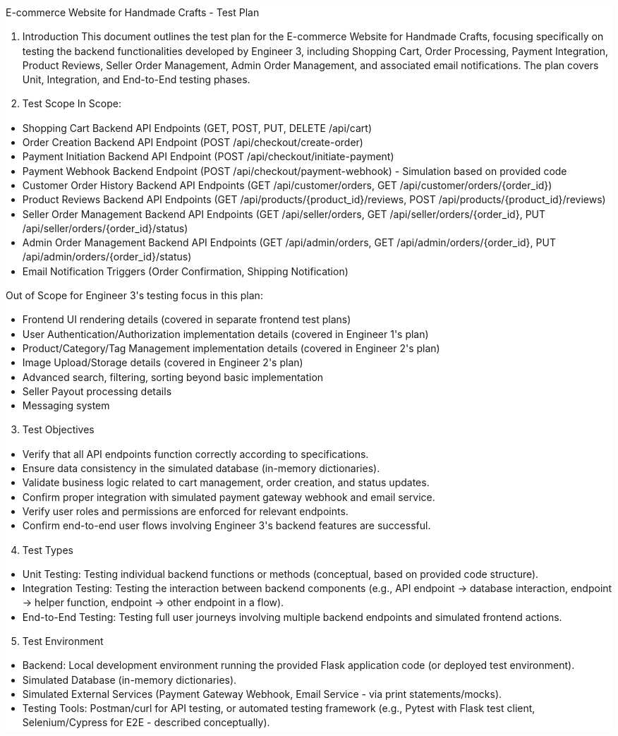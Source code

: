 E-commerce Website for Handmade Crafts - Test Plan

1. Introduction
This document outlines the test plan for the E-commerce Website for Handmade Crafts, focusing specifically on testing the backend functionalities developed by Engineer 3, including Shopping Cart, Order Processing, Payment Integration, Product Reviews, Seller Order Management, Admin Order Management, and associated email notifications. The plan covers Unit, Integration, and End-to-End testing phases.

2. Test Scope
In Scope:
 - Shopping Cart Backend API Endpoints (GET, POST, PUT, DELETE /api/cart)
 - Order Creation Backend API Endpoint (POST /api/checkout/create-order)
 - Payment Initiation Backend API Endpoint (POST /api/checkout/initiate-payment)
 - Payment Webhook Backend Endpoint (POST /api/checkout/payment-webhook) - Simulation based on provided code
 - Customer Order History Backend API Endpoints (GET /api/customer/orders, GET /api/customer/orders/{order_id})
 - Product Reviews Backend API Endpoints (GET /api/products/{product_id}/reviews, POST /api/products/{product_id}/reviews)
 - Seller Order Management Backend API Endpoints (GET /api/seller/orders, GET /api/seller/orders/{order_id}, PUT /api/seller/orders/{order_id}/status)
 - Admin Order Management Backend API Endpoints (GET /api/admin/orders, GET /api/admin/orders/{order_id}, PUT /api/admin/orders/{order_id}/status)
 - Email Notification Triggers (Order Confirmation, Shipping Notification)

Out of Scope for Engineer 3's testing focus in this plan:
 - Frontend UI rendering details (covered in separate frontend test plans)
 - User Authentication/Authorization implementation details (covered in Engineer 1's plan)
 - Product/Category/Tag Management implementation details (covered in Engineer 2's plan)
 - Image Upload/Storage details (covered in Engineer 2's plan)
 - Advanced search, filtering, sorting beyond basic implementation
 - Seller Payout processing details
 - Messaging system

3. Test Objectives
 - Verify that all API endpoints function correctly according to specifications.
 - Ensure data consistency in the simulated database (in-memory dictionaries).
 - Validate business logic related to cart management, order creation, and status updates.
 - Confirm proper integration with simulated payment gateway webhook and email service.
 - Verify user roles and permissions are enforced for relevant endpoints.
 - Confirm end-to-end user flows involving Engineer 3's backend features are successful.

4. Test Types
 - Unit Testing: Testing individual backend functions or methods (conceptual, based on provided code structure).
 - Integration Testing: Testing the interaction between backend components (e.g., API endpoint -> database interaction, endpoint -> helper function, endpoint -> other endpoint in a flow).
 - End-to-End Testing: Testing full user journeys involving multiple backend endpoints and simulated frontend actions.

5. Test Environment
 - Backend: Local development environment running the provided Flask application code (or deployed test environment).
 - Simulated Database (in-memory dictionaries).
 - Simulated External Services (Payment Gateway Webhook, Email Service - via print statements/mocks).
 - Testing Tools: Postman/curl for API testing, or automated testing framework (e.g., Pytest with Flask test client, Selenium/Cypress for E2E - described conceptually).
